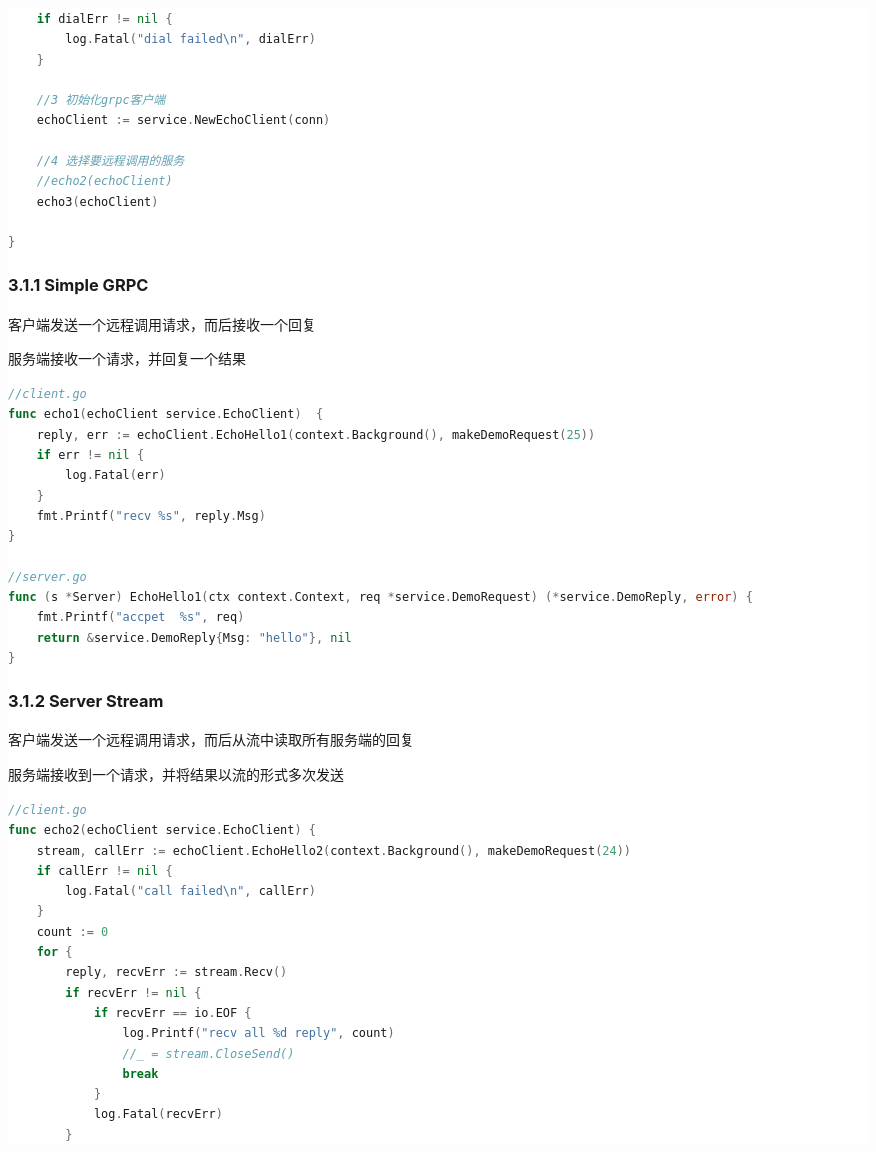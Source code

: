 ```go
	if dialErr != nil {
		log.Fatal("dial failed\n", dialErr)
	}

	//3 初始化grpc客户端
	echoClient := service.NewEchoClient(conn)

	//4 选择要远程调用的服务
	//echo2(echoClient)
	echo3(echoClient)

}
```



### 3.1.1 Simple GRPC

客户端发送一个远程调用请求，而后接收一个回复

服务端接收一个请求，并回复一个结果

```go
//client.go
func echo1(echoClient service.EchoClient)  {
	reply, err := echoClient.EchoHello1(context.Background(), makeDemoRequest(25))
	if err != nil {
		log.Fatal(err)
	}
	fmt.Printf("recv %s", reply.Msg)
}

//server.go
func (s *Server) EchoHello1(ctx context.Context, req *service.DemoRequest) (*service.DemoReply, error) {
	fmt.Printf("accpet  %s", req)
	return &service.DemoReply{Msg: "hello"}, nil
}
```





### 3.1.2  Server Stream

客户端发送一个远程调用请求，而后从流中读取所有服务端的回复

服务端接收到一个请求，并将结果以流的形式多次发送

```go
//client.go
func echo2(echoClient service.EchoClient) {
	stream, callErr := echoClient.EchoHello2(context.Background(), makeDemoRequest(24))
	if callErr != nil {
		log.Fatal("call failed\n", callErr)
	}
	count := 0
	for {
		reply, recvErr := stream.Recv()
		if recvErr != nil {
			if recvErr == io.EOF {
				log.Printf("recv all %d reply", count)
				//_ = stream.CloseSend()
				break
			}
			log.Fatal(recvErr)
		}
```